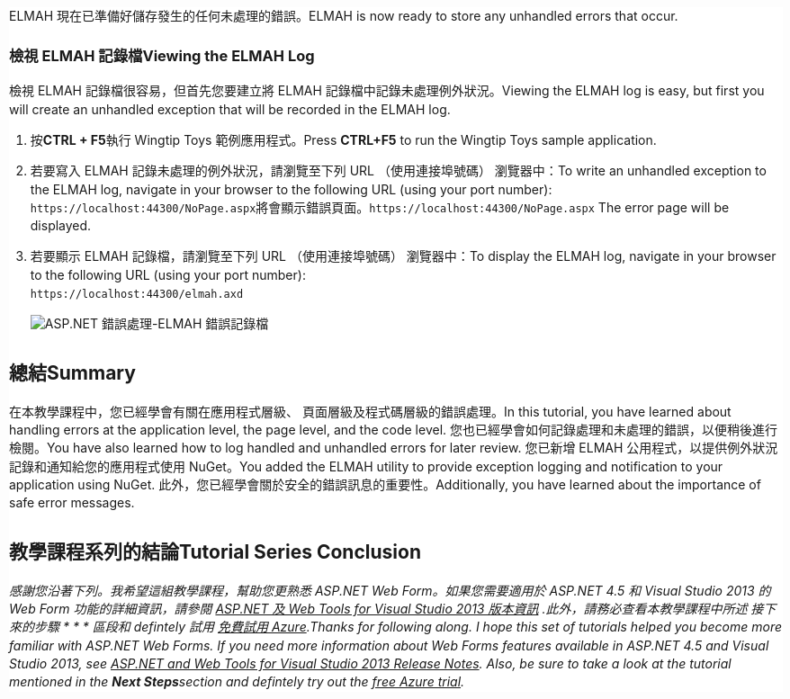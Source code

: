 <span data-ttu-id="b9ac2-316">ELMAH 現在已準備好儲存發生的任何未處理的錯誤。</span><span class="sxs-lookup"><span data-stu-id="b9ac2-316">ELMAH is now ready to store any unhandled errors that occur.</span></span>

### <a name="viewing-the-elmah-log"></a><span data-ttu-id="b9ac2-317">檢視 ELMAH 記錄檔</span><span class="sxs-lookup"><span data-stu-id="b9ac2-317">Viewing the ELMAH Log</span></span>

<span data-ttu-id="b9ac2-318">檢視 ELMAH 記錄檔很容易，但首先您要建立將 ELMAH 記錄檔中記錄未處理例外狀況。</span><span class="sxs-lookup"><span data-stu-id="b9ac2-318">Viewing the ELMAH log is easy, but first you will create an unhandled exception that will be recorded in the ELMAH log.</span></span>

1. <span data-ttu-id="b9ac2-319">按**CTRL + F5**執行 Wingtip Toys 範例應用程式。</span><span class="sxs-lookup"><span data-stu-id="b9ac2-319">Press **CTRL+F5** to run the Wingtip Toys sample application.</span></span>
2. <span data-ttu-id="b9ac2-320">若要寫入 ELMAH 記錄未處理的例外狀況，請瀏覽至下列 URL （使用連接埠號碼） 瀏覽器中：</span><span class="sxs-lookup"><span data-stu-id="b9ac2-320">To write an unhandled exception to the ELMAH log, navigate in your browser to the following URL (using your port number):</span></span>  
    <span data-ttu-id="b9ac2-321">`https://localhost:44300/NoPage.aspx`將會顯示錯誤頁面。</span><span class="sxs-lookup"><span data-stu-id="b9ac2-321">`https://localhost:44300/NoPage.aspx` The error page will be displayed.</span></span>
3. <span data-ttu-id="b9ac2-322">若要顯示 ELMAH 記錄檔，請瀏覽至下列 URL （使用連接埠號碼） 瀏覽器中：</span><span class="sxs-lookup"><span data-stu-id="b9ac2-322">To display the ELMAH log, navigate in your browser to the following URL (using your port number):</span></span>  
    `https://localhost:44300/elmah.axd`

    ![ASP.NET 錯誤處理-ELMAH 錯誤記錄檔](aspnet-error-handling/_static/image9.png)

## <a name="summary"></a><span data-ttu-id="b9ac2-324">總結</span><span class="sxs-lookup"><span data-stu-id="b9ac2-324">Summary</span></span>

<span data-ttu-id="b9ac2-325">在本教學課程中，您已經學會有關在應用程式層級、 頁面層級及程式碼層級的錯誤處理。</span><span class="sxs-lookup"><span data-stu-id="b9ac2-325">In this tutorial, you have learned about handling errors at the application level, the page level, and the code level.</span></span> <span data-ttu-id="b9ac2-326">您也已經學會如何記錄處理和未處理的錯誤，以便稍後進行檢閱。</span><span class="sxs-lookup"><span data-stu-id="b9ac2-326">You have also learned how to log handled and unhandled errors for later review.</span></span> <span data-ttu-id="b9ac2-327">您已新增 ELMAH 公用程式，以提供例外狀況記錄和通知給您的應用程式使用 NuGet。</span><span class="sxs-lookup"><span data-stu-id="b9ac2-327">You added the ELMAH utility to provide exception logging and notification to your application using NuGet.</span></span> <span data-ttu-id="b9ac2-328">此外，您已經學會關於安全的錯誤訊息的重要性。</span><span class="sxs-lookup"><span data-stu-id="b9ac2-328">Additionally, you have learned about the importance of safe error messages.</span></span>

## <a name="tutorial-series-conclusion"></a><span data-ttu-id="b9ac2-329">教學課程系列的結論</span><span class="sxs-lookup"><span data-stu-id="b9ac2-329">Tutorial Series Conclusion</span></span>

<span data-ttu-id="b9ac2-330">*感謝您沿著下列。我希望這組教學課程，幫助您更熟悉 ASP.NET Web Form。如果您需要適用於 ASP.NET 4.5 和 Visual Studio 2013 的 Web Form 功能的詳細資訊，請參閱* [ *ASP.NET 及 Web Tools for Visual Studio 2013 版本資訊*](../../../../visual-studio/overview/2013/release-notes.md) *.此外，請務必查看本教學課程中所述*  ***接下來的步驟 * * * 區段和 defintely 試用* [*免費試用 Azure*](https://azure.microsoft.com/pricing/free-trial/)*.*</span><span class="sxs-lookup"><span data-stu-id="b9ac2-330">*Thanks for following along. I hope this set of tutorials helped you become more familiar with ASP.NET Web Forms. If you need more information about Web Forms features available in ASP.NET 4.5 and Visual Studio 2013, see* [*ASP.NET and Web Tools for Visual Studio 2013 Release Notes*](../../../../visual-studio/overview/2013/release-notes.md)*. Also, be sure to take a look at the tutorial mentioned in the* ***Next Steps****section and defintely try out the* [*free Azure trial*](https://azure.microsoft.com/pricing/free-trial/)*.*</span></span>
